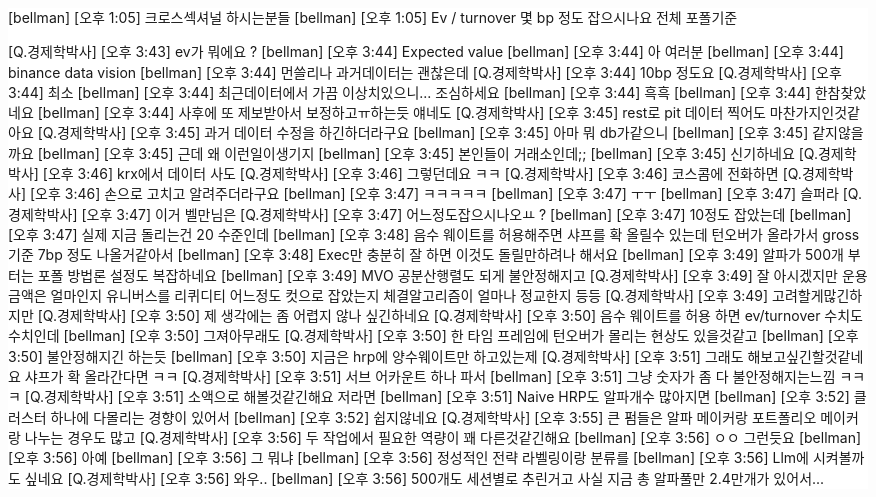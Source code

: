 







[bellman] [오후 1:05] 크로스섹셔널 하시는분들
[bellman] [오후 1:05] Ev / turnover 몇 bp 정도 잡으시나요 전체 포폴기준

[Q.경제학박사] [오후 3:43] ev가 뭐에요 ?
[bellman] [오후 3:44] Expected value
[bellman] [오후 3:44] 아 여러분
[bellman] [오후 3:44] binance data vision
[bellman] [오후 3:44] 먼쓸리나 과거데이터는 괜찮은데
[Q.경제학박사] [오후 3:44] 10bp 정도요
[Q.경제학박사] [오후 3:44] 최소
[bellman] [오후 3:44] 최근데이터에서 가끔 이상치있으니... 조심하세요
[bellman] [오후 3:44] 흑흑
[bellman] [오후 3:44] 한참찾았네요
[bellman] [오후 3:44] 사후에 또 제보받아서 보정하고ㅠ하는듯 얘네도
[Q.경제학박사] [오후 3:45] rest로 pit 데이터 찍어도 마찬가지인것같아요
[Q.경제학박사] [오후 3:45] 과거 데이터 수정을 하긴하더라구요
[bellman] [오후 3:45] 아마 뭐 db가같으니
[bellman] [오후 3:45] 같지않을까요
[bellman] [오후 3:45] 근데 왜 이런일이생기지
[bellman] [오후 3:45] 본인들이 거래소인데;;
[bellman] [오후 3:45] 신기하네요
[Q.경제학박사] [오후 3:46] krx에서 데이터 사도
[Q.경제학박사] [오후 3:46] 그렇던데요 ㅋㅋ
[Q.경제학박사] [오후 3:46] 코스콤에 전화하면
[Q.경제학박사] [오후 3:46] 손으로 고치고 알려주더라구요
[bellman] [오후 3:47] ㅋㅋㅋㅋㅋ
[bellman] [오후 3:47] ㅜㅜ
[bellman] [오후 3:47] 슬퍼라
[Q.경제학박사] [오후 3:47] 이거 벨만님은
[Q.경제학박사] [오후 3:47] 어느정도잡으시나오ㅛ ?
[bellman] [오후 3:47] 10정도 잡았는데
[bellman] [오후 3:47] 실제 지금 돌리는건 20 수준인데
[bellman] [오후 3:48] 음수 웨이트를 허용해주면 샤프를 확 올릴수 있는데 턴오버가 올라가서 gross 기준 7bp 정도 나올거같아서
[bellman] [오후 3:48] Exec만 충분히 잘 하면 이것도 돌릴만하려나 해서요
[bellman] [오후 3:49] 알파가 500개 부터는 포폴 방법론 설정도 복잡하네요
[bellman] [오후 3:49] MVO 공분산행렬도 되게 불안정해지고
[Q.경제학박사] [오후 3:49] 잘 아시겠지만 운용금액은 얼마인지 유니버스를 리퀴디티 어느정도 컷으로 잡았는지 체결알고리즘이 얼마나 정교한지  등등
[Q.경제학박사] [오후 3:49] 고려할게많긴하지만
[Q.경제학박사] [오후 3:50] 제 생각에는 좀 어렵지 않나 싶긴하네요 
[Q.경제학박사] [오후 3:50] 음수 웨이트를 허용 하면 ev/turnover 수치도 수치인데
[bellman] [오후 3:50] 그져아무래도
[Q.경제학박사] [오후 3:50] 한 타임 프레임에 턴오버가 몰리는 현상도 있을것같고
[bellman] [오후 3:50] 불안정해지긴 하는듯
[bellman] [오후 3:50] 지금은 hrp에 양수웨이트만 하고있는제
[Q.경제학박사] [오후 3:51] 그래도 해보고싶긴할것같네요 샤프가 확 올라간다면 ㅋㅋ
[Q.경제학박사] [오후 3:51] 서브 어카운트 하나 파서
[bellman] [오후 3:51] 그냥 숫자가 좀 다 불안정해지는느낌 ㅋㅋㅋ
[Q.경제학박사] [오후 3:51] 소액으로 해볼것같긴해요 저라면
[bellman] [오후 3:51] Naive HRP도 알파개수 많아지면
[bellman] [오후 3:52] 클러스터 하나에 다몰리는 경향이 있어서
[bellman] [오후 3:52] 쉽지않네요
[Q.경제학박사] [오후 3:55] 큰 펌들은 알파 메이커랑 포트폴리오 메이커랑 나누는 경우도 많고
[Q.경제학박사] [오후 3:56] 두 작업에서 필요한 역량이 꽤 다른것같긴해요
[bellman] [오후 3:56] ㅇㅇ 그런듯요
[bellman] [오후 3:56] 아예
[bellman] [오후 3:56] 그 뭐냐
[bellman] [오후 3:56] 정성적인 전략 라벨링이랑 분류를
[bellman] [오후 3:56] Llm에 시켜볼까도 싶네요
[Q.경제학박사] [오후 3:56] 와우..
[bellman] [오후 3:56] 500개도 세션별로 추린거고 사실 지금 총 알파풀만 2.4만개가 있어서...